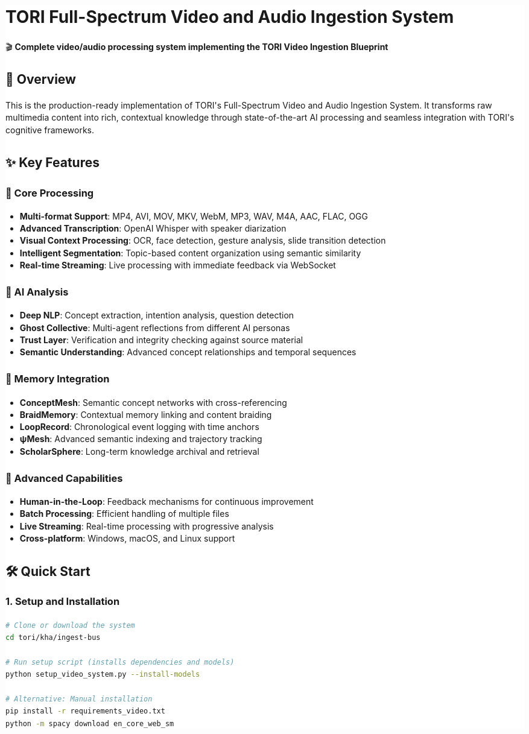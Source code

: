 # TORI Full-Spectrum Video and Audio Ingestion System

🎬 **Complete video/audio processing system implementing the TORI Video Ingestion Blueprint**

## 🌟 Overview

This is the production-ready implementation of TORI's Full-Spectrum Video and Audio Ingestion System. It transforms raw multimedia content into rich, contextual knowledge through state-of-the-art AI processing and seamless integration with TORI's cognitive frameworks.

## ✨ Key Features

### 🎯 Core Processing
- **Multi-format Support**: MP4, AVI, MOV, MKV, WebM, MP3, WAV, M4A, AAC, FLAC, OGG
- **Advanced Transcription**: OpenAI Whisper with speaker diarization
- **Visual Context Processing**: OCR, face detection, gesture analysis, slide transition detection
- **Intelligent Segmentation**: Topic-based content organization using semantic similarity
- **Real-time Streaming**: Live processing with immediate feedback via WebSocket

### 🧠 AI Analysis
- **Deep NLP**: Concept extraction, intention analysis, question detection
- **Ghost Collective**: Multi-agent reflections from different AI personas
- **Trust Layer**: Verification and integrity checking against source material
- **Semantic Understanding**: Advanced concept relationships and temporal sequences

### 🔗 Memory Integration
- **ConceptMesh**: Semantic concept networks with cross-referencing
- **BraidMemory**: Contextual memory linking and content braiding
- **LoopRecord**: Chronological event logging with time anchors
- **ψMesh**: Advanced semantic indexing and trajectory tracking
- **ScholarSphere**: Long-term knowledge archival and retrieval

### 🚀 Advanced Capabilities
- **Human-in-the-Loop**: Feedback mechanisms for continuous improvement
- **Batch Processing**: Efficient handling of multiple files
- **Live Streaming**: Real-time processing with progressive analysis
- **Cross-platform**: Windows, macOS, and Linux support

## 🛠️ Quick Start

### 1. Setup and Installation

```bash
# Clone or download the system
cd tori/kha/ingest-bus

# Run setup script (installs dependencies and models)
python setup_video_system.py --install-models

# Alternative: Manual installation
pip install -r requirements_video.txt
python -m spacy download en_core_web_sm
```
